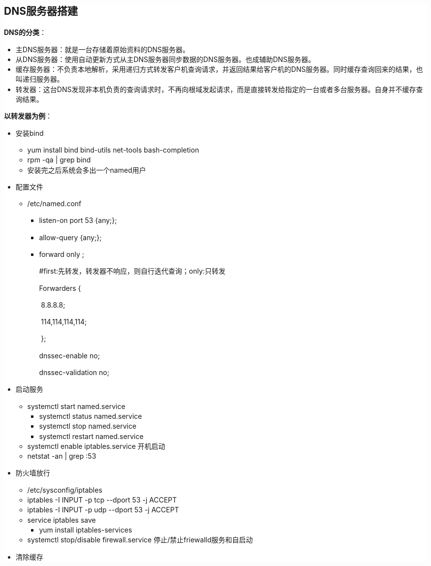 ## DNS服务器搭建

**DNS的分类**：

+ 主DNS服务器：就是一台存储着原始资料的DNS服务器。
+ 从DNS服务器：使用自动更新方式从主DNS服务器同步数据的DNS服务器。也成辅助DNS服务器。
+ 缓存服务器：不负责本地解析，采用递归方式转发客户机查询请求，并返回结果给客户机的DNS服务器。同时缓存查询回来的结果，也叫递归服务器。
+ 转发器：这台DNS发现非本机负责的查询请求时，不再向根域发起请求，而是直接转发给指定的一台或者多台服务器。自身并不缓存查询结果。

**以转发器为例**：

+ 安装bind
  
  + yum install bind bind-utils net-tools bash-completion
  + rpm -qa | grep bind
  + 安装完之后系统会多出一个named用户

+ 配置文件
  
  + /etc/named.conf
    
    + listen-on port 53 {any;};
    
    + allow-query  {any;};
    
    + forward only ;
      
      #first:先转发，转发器不响应，则自行迭代查询；only:只转发
      
      Forwarders {
      
      ​            8.8.8.8;
      
      ​            114,114,114,114;
      
      ​            };
      
      dnssec-enable no;
      
      dnssec-validation no; 

+ 启动服务
  
  + systemctl start named.service
    + systemctl status named.service
    + systemctl stop named.service
    + systemctl restart named.service
  + systemctl enable iptables.service 开机启动
  + netstat -an | grep :53

+ 防火墙放行
  
  + /etc/sysconfig/iptables
  + iptables -I INPUT -p tcp --dport 53 -j ACCEPT
  + iptables -I INPUT -p udp --dport 53 -j ACCEPT
  + service iptables save 
    + yum install iptables-services
  + systemctl stop/disable firewall.service 停止/禁止friewalld服务和自启动

+ 清除缓存
  